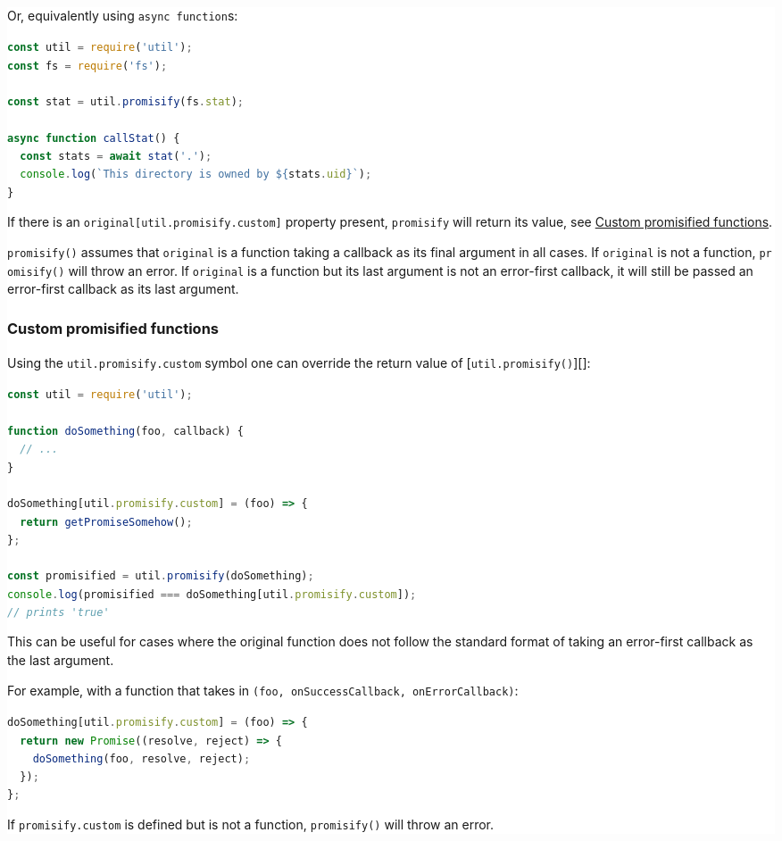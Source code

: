 Or, equivalently using `async function`s:

```js
const util = require('util');
const fs = require('fs');

const stat = util.promisify(fs.stat);

async function callStat() {
  const stats = await stat('.');
  console.log(`This directory is owned by ${stats.uid}`);
}
```

If there is an `original[util.promisify.custom]` property present, `promisify` will return its value, see [Custom promisified functions](#util_custom_promisified_functions).

`promisify()` assumes that `original` is a function taking a callback as its final argument in all cases. If `original` is not a function, `promisify()` will throw an error. If `original` is a function but its last argument is not an error-first callback, it will still be passed an error-first callback as its last argument.

### Custom promisified functions

Using the `util.promisify.custom` symbol one can override the return value of [`util.promisify()`][]:

```js
const util = require('util');

function doSomething(foo, callback) {
  // ...
}

doSomething[util.promisify.custom] = (foo) => {
  return getPromiseSomehow();
};

const promisified = util.promisify(doSomething);
console.log(promisified === doSomething[util.promisify.custom]);
// prints 'true'
```

This can be useful for cases where the original function does not follow the standard format of taking an error-first callback as the last argument.

For example, with a function that takes in `(foo, onSuccessCallback, onErrorCallback)`:

```js
doSomething[util.promisify.custom] = (foo) => {
  return new Promise((resolve, reject) => {
    doSomething(foo, resolve, reject);
  });
};
```
If `promisify.custom` is defined but is not a function, `promisify()` will throw an error.
